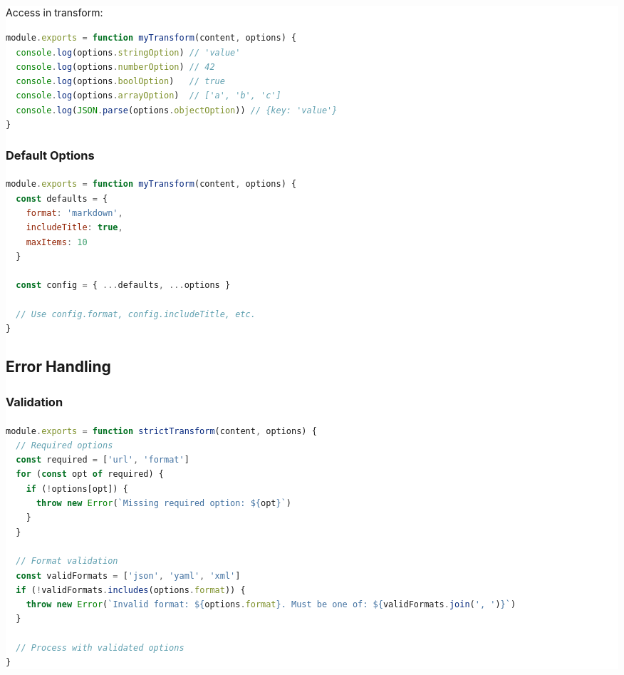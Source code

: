 Access in transform:
```js
module.exports = function myTransform(content, options) {
  console.log(options.stringOption) // 'value'
  console.log(options.numberOption) // 42
  console.log(options.boolOption)   // true
  console.log(options.arrayOption)  // ['a', 'b', 'c']
  console.log(JSON.parse(options.objectOption)) // {key: 'value'}
}
```

### Default Options

```js
module.exports = function myTransform(content, options) {
  const defaults = {
    format: 'markdown',
    includeTitle: true,
    maxItems: 10
  }
  
  const config = { ...defaults, ...options }
  
  // Use config.format, config.includeTitle, etc.
}
```

## Error Handling

### Validation

```js
module.exports = function strictTransform(content, options) {
  // Required options
  const required = ['url', 'format']
  for (const opt of required) {
    if (!options[opt]) {
      throw new Error(`Missing required option: ${opt}`)
    }
  }
  
  // Format validation
  const validFormats = ['json', 'yaml', 'xml']
  if (!validFormats.includes(options.format)) {
    throw new Error(`Invalid format: ${options.format}. Must be one of: ${validFormats.join(', ')}`)
  }
  
  // Process with validated options
}
```
